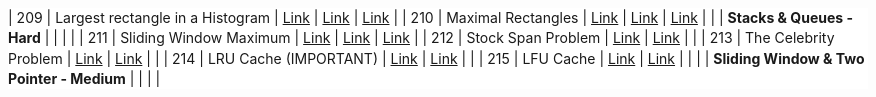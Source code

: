 | 209 | Largest rectangle in a Histogram                                           | [Link](https://www.geeksforgeeks.org/problems/maximum-rectangular-area-in-a-histogram-1587115620/1)                                                          | [Link](https://leetcode.com/problems/largest-rectangle-in-histogram/)                                                                                                                      | [Link](https://www.codingninjas.com/studio/problems/largest-rectangle-in-a-histogram_1058184)                                                                                          |
| 210 | Maximal Rectangles                                                         | [Link](https://www.geeksforgeeks.org/problems/max-rectangle/1)                                                                                               | [Link](https://leetcode.com/problems/maximal-rectangle/)                                                                                                                                   | [Link](https://www.codingninjas.com/studio/problems/maximum-size-rectangle-sub-matrix-with-all-1's_893017)                                                                             |
|   | **Stacks & Queues - Hard**                                                 |                                                                                                                                                              |                                                                                                                                                                                            |                                                                                                                                                                                        |
| 211 | Sliding Window Maximum                                                     | [Link](https://www.geeksforgeeks.org/problems/maximum-of-all-subarrays-of-size-k3101/1)                                                                      | [Link](https://leetcode.com/problems/sliding-window-maximum/)                                                                                                                              | [Link](https://www.codingninjas.com/studio/problems/sliding-maximum-_701652)                                                                                                           |
| 212 | Stock Span Problem                                                         | [Link](https://www.geeksforgeeks.org/problems/stock-span-problem-1587115621/1)                                                                               | [Link](https://leetcode.com/problems/online-stock-span/)                                                                                                                                   |                                                                                                                                                                                        |
| 213 | The Celebrity Problem                                                      | [Link](https://www.geeksforgeeks.org/problems/the-celebrity-problem-1587115621/1)                                                                            | [Link](https://leetcode.com/problems/find-the-celebrity/)                                                                                                                                  |                                                                                                                                                                                        |
| 214 | LRU Cache (IMPORTANT)                                                      | [Link](https://www.geeksforgeeks.org/problems/lru-cache/1)                                                                                                   | [Link](https://leetcode.com/problems/lru-cache/description/)                                                                                                                               |                                                                                                                                                                                        |
| 215 | LFU Cache                                                                  | [Link](https://www.geeksforgeeks.org/problems/lfu-cache-1665050355/1)                                                                                        | [Link](https://leetcode.com/problems/lfu-cache/description/)                                                                                                                               |                                                                                                                                                                                        |
|   | **Sliding Window & Two Pointer - Medium**                                  |                                                                                                                                                              |                                                                                                                                                                                            |                                                                                                                                                                                        |